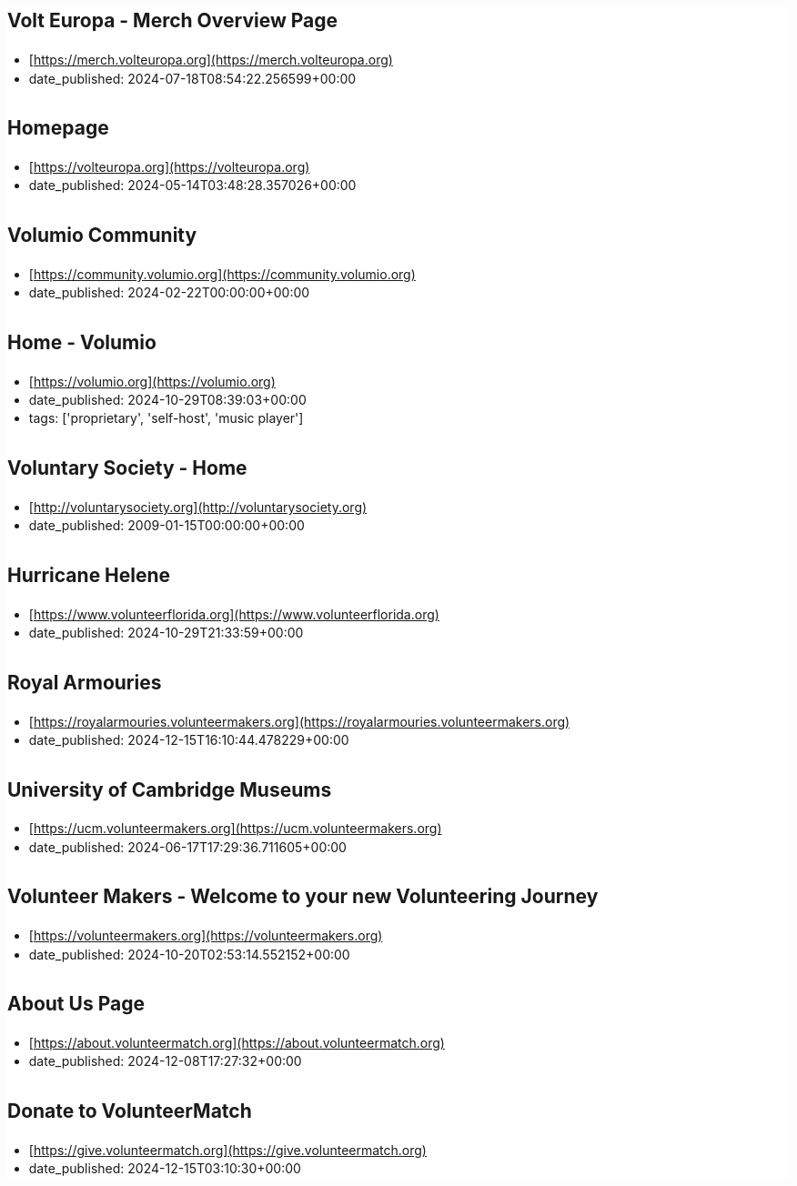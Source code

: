  ## Volt Europa - Merch Overview Page
 - [https://merch.volteuropa.org](https://merch.volteuropa.org)
 - date_published: 2024-07-18T08:54:22.256599+00:00

 ## Homepage
 - [https://volteuropa.org](https://volteuropa.org)
 - date_published: 2024-05-14T03:48:28.357026+00:00

 ## Volumio Community
 - [https://community.volumio.org](https://community.volumio.org)
 - date_published: 2024-02-22T00:00:00+00:00

 ## Home - Volumio
 - [https://volumio.org](https://volumio.org)
 - date_published: 2024-10-29T08:39:03+00:00
 - tags: ['proprietary', 'self-host', 'music player']

 ## Voluntary Society - Home
 - [http://voluntarysociety.org](http://voluntarysociety.org)
 - date_published: 2009-01-15T00:00:00+00:00

 ## Hurricane Helene
 - [https://www.volunteerflorida.org](https://www.volunteerflorida.org)
 - date_published: 2024-10-29T21:33:59+00:00

 ## Royal Armouries
 - [https://royalarmouries.volunteermakers.org](https://royalarmouries.volunteermakers.org)
 - date_published: 2024-12-15T16:10:44.478229+00:00

 ## University of Cambridge Museums
 - [https://ucm.volunteermakers.org](https://ucm.volunteermakers.org)
 - date_published: 2024-06-17T17:29:36.711605+00:00

 ## Volunteer Makers - Welcome to your new Volunteering Journey
 - [https://volunteermakers.org](https://volunteermakers.org)
 - date_published: 2024-10-20T02:53:14.552152+00:00

 ## About Us Page
 - [https://about.volunteermatch.org](https://about.volunteermatch.org)
 - date_published: 2024-12-08T17:27:32+00:00

 ## Donate to VolunteerMatch
 - [https://give.volunteermatch.org](https://give.volunteermatch.org)
 - date_published: 2024-12-15T03:10:30+00:00
